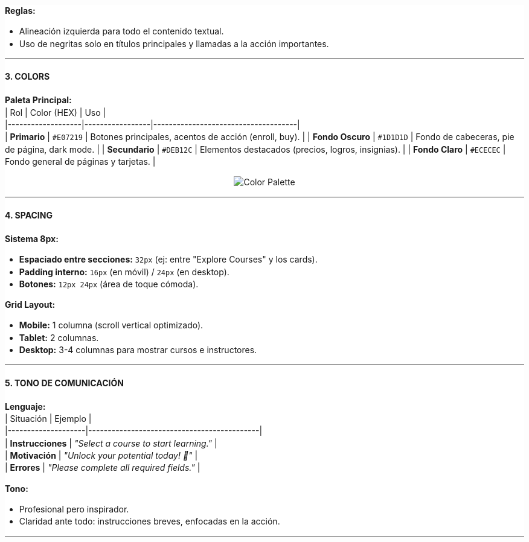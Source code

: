 **Reglas:**  
- Alineación izquierda para todo el contenido textual.  
- Uso de negritas solo en títulos principales y llamadas a la acción importantes.

---

<h4>3. COLORS</h4>

**Paleta Principal:**  
| Rol               | Color (HEX)     | Uso                                 |  
|-------------------|-----------------|-------------------------------------|  
| **Primario**      | `#E07219`        | Botones principales, acentos de acción (enroll, buy). |
| **Fondo Oscuro**  | `#1D1D1D`        | Fondo de cabeceras, pie de página, dark mode. |
| **Secundario**    | `#DEB12C`        | Elementos destacados (precios, logros, insignias). |
| **Fondo Claro**   | `#ECECEC`        | Fondo general de páginas y tarjetas. |

<p align="center">
  <img src="./assets/ColorPalette.jpeg" alt="Color Palette"/>
</p> 

---

<h4>4. SPACING</h4>

**Sistema 8px:**  
- **Espaciado entre secciones:** `32px` (ej: entre "Explore Courses" y los cards).  
- **Padding interno:** `16px` (en móvil) / `24px` (en desktop).  
- **Botones:** `12px 24px` (área de toque cómoda).  

**Grid Layout:**  
- **Mobile:** 1 columna (scroll vertical optimizado).  
- **Tablet:** 2 columnas.  
- **Desktop:** 3-4 columnas para mostrar cursos e instructores.

---

<h4>5. TONO DE COMUNICACIÓN</h4>

**Lenguaje:**  
| Situación          | Ejemplo                                    |  
|--------------------|--------------------------------------------|  
| **Instrucciones**  | *"Select a course to start learning."*     |  
| **Motivación**     | *"Unlock your potential today! 🚀"*         |  
| **Errores**        | *"Please complete all required fields."*    |  

**Tono:**
- Profesional pero inspirador.  
- Claridad ante todo: instrucciones breves, enfocadas en la acción.

---
